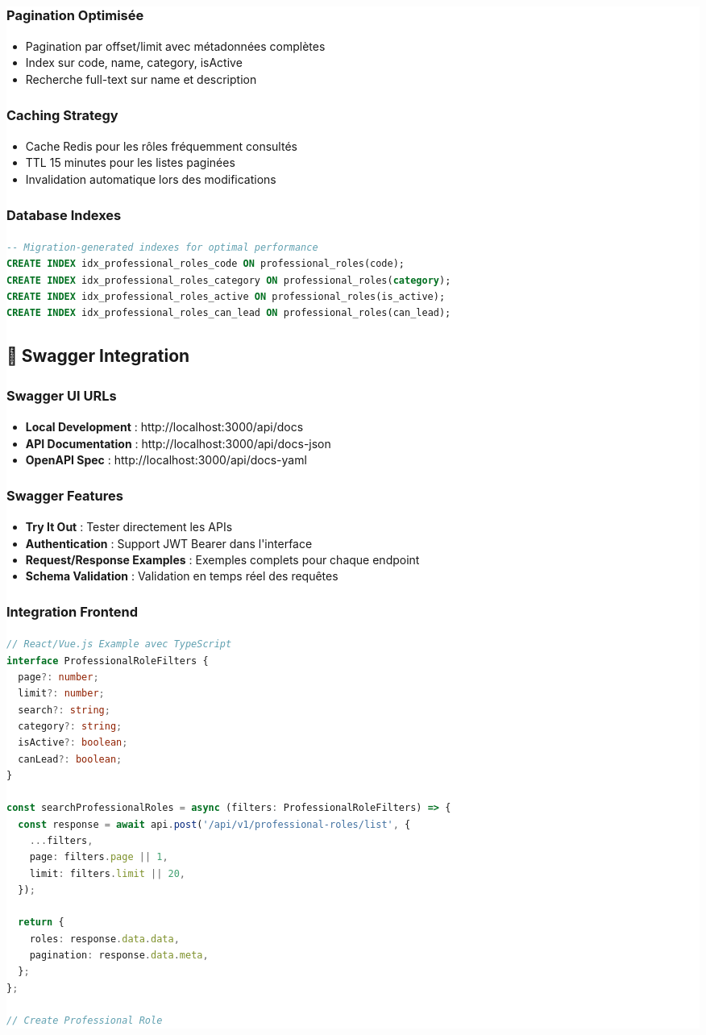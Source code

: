 ### **Pagination Optimisée**

- Pagination par offset/limit avec métadonnées complètes
- Index sur code, name, category, isActive
- Recherche full-text sur name et description

### **Caching Strategy**

- Cache Redis pour les rôles fréquemment consultés
- TTL 15 minutes pour les listes paginées
- Invalidation automatique lors des modifications

### **Database Indexes**

```sql
-- Migration-generated indexes for optimal performance
CREATE INDEX idx_professional_roles_code ON professional_roles(code);
CREATE INDEX idx_professional_roles_category ON professional_roles(category);
CREATE INDEX idx_professional_roles_active ON professional_roles(is_active);
CREATE INDEX idx_professional_roles_can_lead ON professional_roles(can_lead);
```

## 🔧 Swagger Integration

### **Swagger UI URLs**

- **Local Development** : http://localhost:3000/api/docs
- **API Documentation** : http://localhost:3000/api/docs-json
- **OpenAPI Spec** : http://localhost:3000/api/docs-yaml

### **Swagger Features**

- **Try It Out** : Tester directement les APIs
- **Authentication** : Support JWT Bearer dans l'interface
- **Request/Response Examples** : Exemples complets pour chaque endpoint
- **Schema Validation** : Validation en temps réel des requêtes

### **Integration Frontend**

```typescript
// React/Vue.js Example avec TypeScript
interface ProfessionalRoleFilters {
  page?: number;
  limit?: number;
  search?: string;
  category?: string;
  isActive?: boolean;
  canLead?: boolean;
}

const searchProfessionalRoles = async (filters: ProfessionalRoleFilters) => {
  const response = await api.post('/api/v1/professional-roles/list', {
    ...filters,
    page: filters.page || 1,
    limit: filters.limit || 20,
  });

  return {
    roles: response.data.data,
    pagination: response.data.meta,
  };
};

// Create Professional Role
```